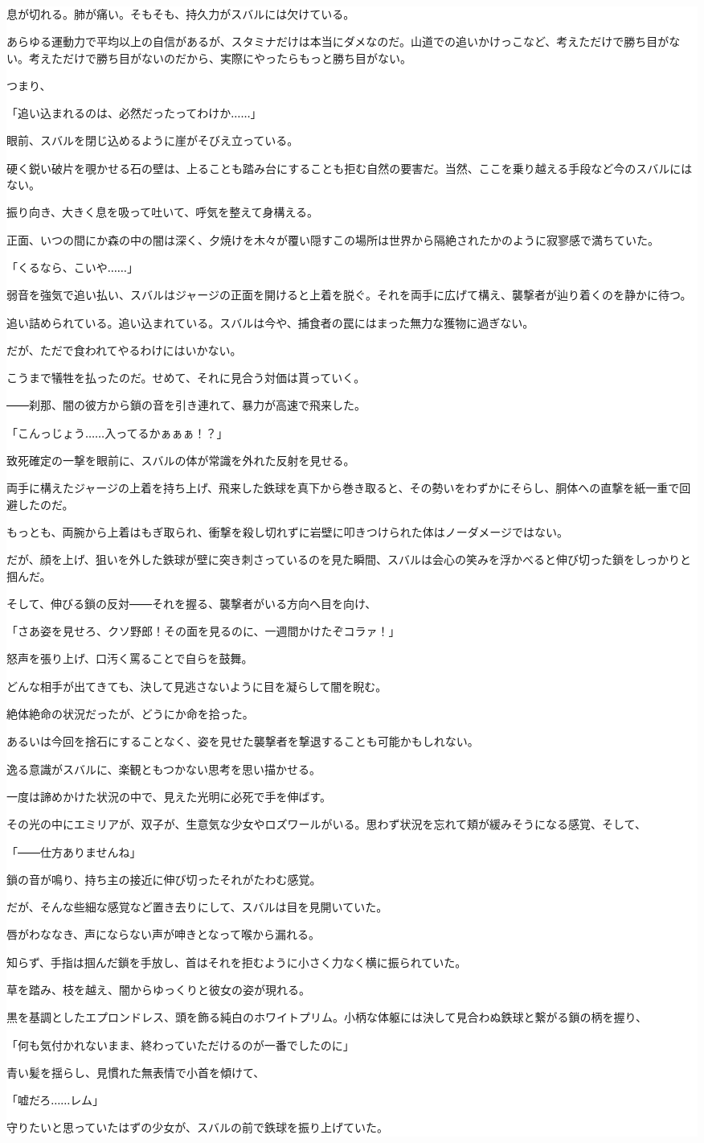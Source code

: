 息が切れる。肺が痛い。そもそも、持久力がスバルには欠けている。

あらゆる運動力で平均以上の自信があるが、スタミナだけは本当にダメなのだ。山道での追いかけっこなど、考えただけで勝ち目がない。考えただけで勝ち目がないのだから、実際にやったらもっと勝ち目がない。

つまり、

「追い込まれるのは、必然だったってわけか……」

眼前、スバルを閉じ込めるように崖がそびえ立っている。

硬く鋭い破片を覗かせる石の壁は、上ることも踏み台にすることも拒む自然の要害だ。当然、ここを乗り越える手段など今のスバルにはない。

振り向き、大きく息を吸って吐いて、呼気を整えて身構える。

正面、いつの間にか森の中の闇は深く、夕焼けを木々が覆い隠すこの場所は世界から隔絶されたかのように寂寥感で満ちていた。

「くるなら、こいや……」

弱音を強気で追い払い、スバルはジャージの正面を開けると上着を脱ぐ。それを両手に広げて構え、襲撃者が辿り着くのを静かに待つ。

追い詰められている。追い込まれている。スバルは今や、捕食者の罠にはまった無力な獲物に過ぎない。

だが、ただで食われてやるわけにはいかない。

こうまで犠牲を払ったのだ。せめて、それに見合う対価は貰っていく。

――刹那、闇の彼方から鎖の音を引き連れて、暴力が高速で飛来した。

「こんっじょう……入ってるかぁぁぁ！？」

致死確定の一撃を眼前に、スバルの体が常識を外れた反射を見せる。

両手に構えたジャージの上着を持ち上げ、飛来した鉄球を真下から巻き取ると、その勢いをわずかにそらし、胴体への直撃を紙一重で回避したのだ。

もっとも、両腕から上着はもぎ取られ、衝撃を殺し切れずに岩壁に叩きつけられた体はノーダメージではない。

だが、顔を上げ、狙いを外した鉄球が壁に突き刺さっているのを見た瞬間、スバルは会心の笑みを浮かべると伸び切った鎖をしっかりと掴んだ。

そして、伸びる鎖の反対――それを握る、襲撃者がいる方向へ目を向け、

「さあ姿を見せろ、クソ野郎！その面を見るのに、一週間かけたぞコラァ！」

怒声を張り上げ、口汚く罵ることで自らを鼓舞。

どんな相手が出てきても、決して見逃さないように目を凝らして闇を睨む。

絶体絶命の状況だったが、どうにか命を拾った。

あるいは今回を捨石にすることなく、姿を見せた襲撃者を撃退することも可能かもしれない。

逸る意識がスバルに、楽観ともつかない思考を思い描かせる。

一度は諦めかけた状況の中で、見えた光明に必死で手を伸ばす。

その光の中にエミリアが、双子が、生意気な少女やロズワールがいる。思わず状況を忘れて頬が緩みそうになる感覚、そして、

「――仕方ありませんね」

鎖の音が鳴り、持ち主の接近に伸び切ったそれがたわむ感覚。

だが、そんな些細な感覚など置き去りにして、スバルは目を見開いていた。

唇がわななき、声にならない声が呻きとなって喉から漏れる。

知らず、手指は掴んだ鎖を手放し、首はそれを拒むように小さく力なく横に振られていた。

草を踏み、枝を越え、闇からゆっくりと彼女の姿が現れる。

黒を基調としたエプロンドレス、頭を飾る純白のホワイトプリム。小柄な体躯には決して見合わぬ鉄球と繋がる鎖の柄を握り、

「何も気付かれないまま、終わっていただけるのが一番でしたのに」

青い髪を揺らし、見慣れた無表情で小首を傾けて、

「嘘だろ……レム」

守りたいと思っていたはずの少女が、スバルの前で鉄球を振り上げていた。

